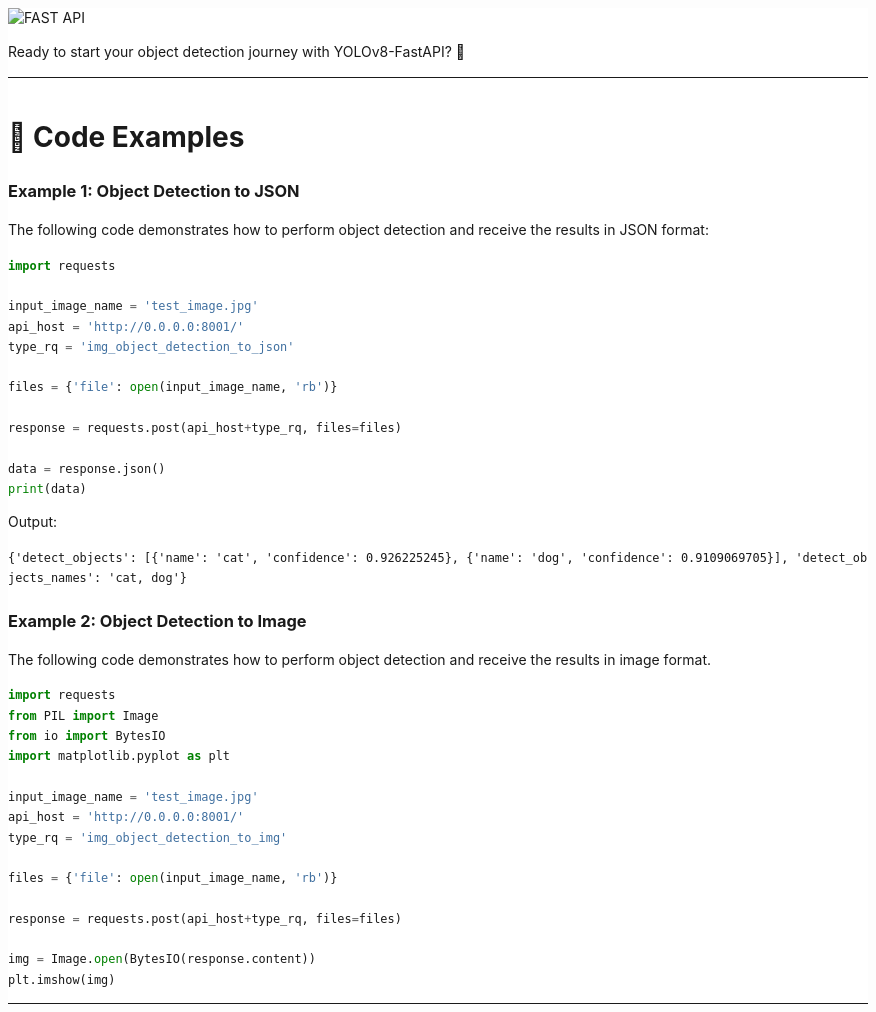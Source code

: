 <img width=600 src="./tests/res/fastapi.png" alt="FAST API">    

Ready to start your object detection journey with YOLOv8-FastAPI? 🚀

---
# 🚀 Code Examples
### Example 1: Object Detection to JSON   
The following code demonstrates how to perform object detection and receive the results in JSON format:
```python
import requests

input_image_name = 'test_image.jpg'
api_host = 'http://0.0.0.0:8001/'
type_rq = 'img_object_detection_to_json'

files = {'file': open(input_image_name, 'rb')}

response = requests.post(api_host+type_rq, files=files)

data = response.json()     
print(data)
```
Output:
```
{'detect_objects': [{'name': 'cat', 'confidence': 0.926225245}, {'name': 'dog', 'confidence': 0.9109069705}], 'detect_objects_names': 'cat, dog'}
```

### Example 2: Object Detection to Image    
The following code demonstrates how to perform object detection and receive the results in image format.
```python
import requests
from PIL import Image
from io import BytesIO
import matplotlib.pyplot as plt

input_image_name = 'test_image.jpg'
api_host = 'http://0.0.0.0:8001/'
type_rq = 'img_object_detection_to_img'

files = {'file': open(input_image_name, 'rb')}

response = requests.post(api_host+type_rq, files=files)

img = Image.open(BytesIO(response.content)) 
plt.imshow(img)
```

---